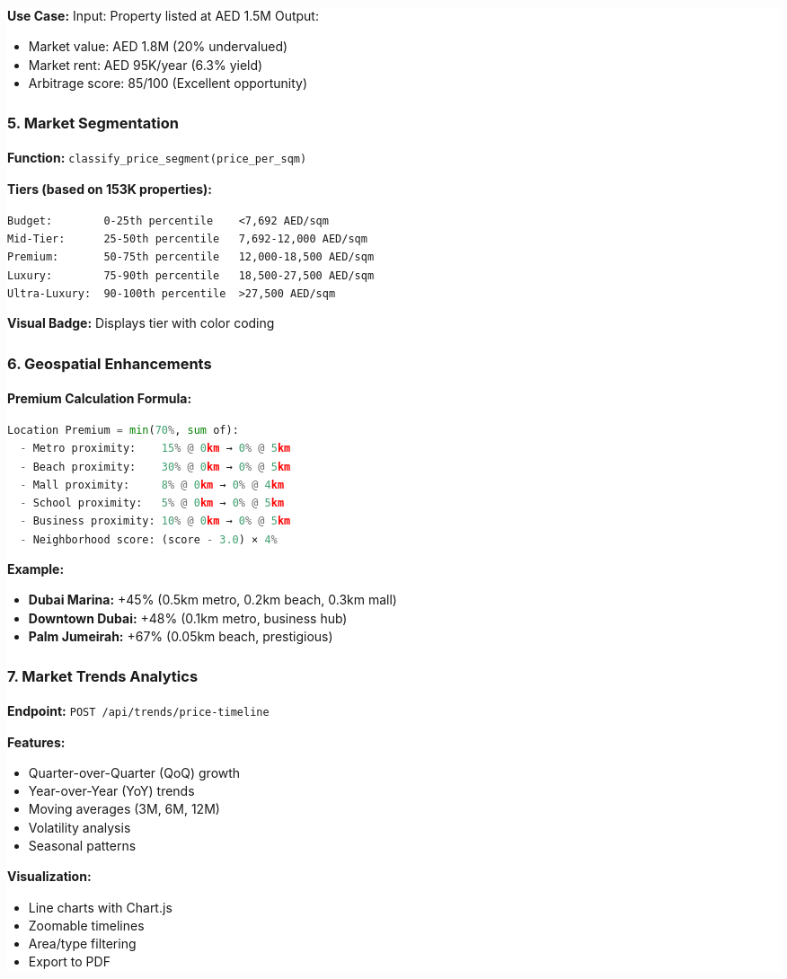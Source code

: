 **Use Case:**
Input: Property listed at AED 1.5M
Output:
- Market value: AED 1.8M (20% undervalued)
- Market rent: AED 95K/year (6.3% yield)
- Arbitrage score: 85/100 (Excellent opportunity)

### **5. Market Segmentation**
**Function:** `classify_price_segment(price_per_sqm)`

**Tiers (based on 153K properties):**
```
Budget:        0-25th percentile    <7,692 AED/sqm
Mid-Tier:      25-50th percentile   7,692-12,000 AED/sqm
Premium:       50-75th percentile   12,000-18,500 AED/sqm
Luxury:        75-90th percentile   18,500-27,500 AED/sqm
Ultra-Luxury:  90-100th percentile  >27,500 AED/sqm
```

**Visual Badge:** Displays tier with color coding

### **6. Geospatial Enhancements**
**Premium Calculation Formula:**
```python
Location Premium = min(70%, sum of):
  - Metro proximity:    15% @ 0km → 0% @ 5km
  - Beach proximity:    30% @ 0km → 0% @ 5km
  - Mall proximity:     8% @ 0km → 0% @ 4km
  - School proximity:   5% @ 0km → 0% @ 5km
  - Business proximity: 10% @ 0km → 0% @ 5km
  - Neighborhood score: (score - 3.0) × 4%
```

**Example:**
- **Dubai Marina:** +45% (0.5km metro, 0.2km beach, 0.3km mall)
- **Downtown Dubai:** +48% (0.1km metro, business hub)
- **Palm Jumeirah:** +67% (0.05km beach, prestigious)

### **7. Market Trends Analytics**
**Endpoint:** `POST /api/trends/price-timeline`

**Features:**
- Quarter-over-Quarter (QoQ) growth
- Year-over-Year (YoY) trends
- Moving averages (3M, 6M, 12M)
- Volatility analysis
- Seasonal patterns

**Visualization:**
- Line charts with Chart.js
- Zoomable timelines
- Area/type filtering
- Export to PDF
